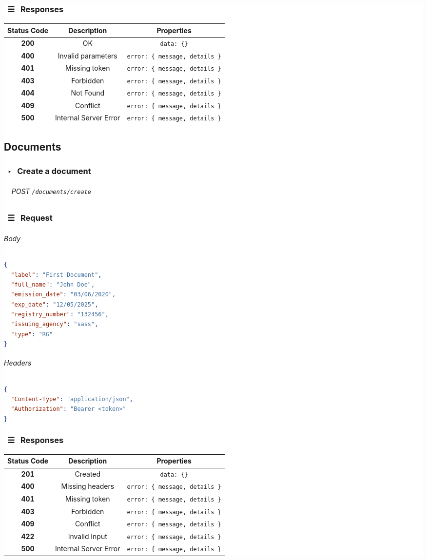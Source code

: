 ### &nbsp; ☰ &nbsp; Responses

| Status Code |      Description      |          Properties           |
| :---------: | :-------------------: | :---------------------------: |
|   **200**   |          OK           |          `data: {}`           |
|   **400**   |  Invalid parameters   | `error: { message, details }` |
|   **401**   |     Missing token     | `error: { message, details }` |
|   **403**   |       Forbidden       | `error: { message, details }` |
|   **404**   |       Not Found       | `error: { message, details }` |
|   **409**   |       Conflict        | `error: { message, details }` |
|   **500**   | Internal Server Error | `error: { message, details }` |

## Documents

### &nbsp; ‣ &nbsp; Create a document

###### &nbsp; &nbsp; POST _`/documents/create`_

### &nbsp; ☰ &nbsp; Request

###### Body

```json
{
  "label": "First Document",
  "full_name": "John Doe",
  "emission_date": "03/06/2020",
  "exp_date": "12/05/2025",
  "registry_number": "132456",
  "issuing_agency": "sass",
  "type": "RG"
}
```

###### Headers

```json
{
  "Content-Type": "application/json",
  "Authorization": "Bearer <token>"
}
```

### &nbsp; ☰ &nbsp; Responses

| Status Code |      Description      |          Properties           |
| :---------: | :-------------------: | :---------------------------: |
|   **201**   |        Created        |          `data: {}`           |
|   **400**   |    Missing headers    | `error: { message, details }` |
|   **401**   |     Missing token     | `error: { message, details }` |
|   **403**   |       Forbidden       | `error: { message, details }` |
|   **409**   |       Conflict        | `error: { message, details }` |
|   **422**   |     Invalid Input     | `error: { message, details }` |
|   **500**   | Internal Server Error | `error: { message, details }` |
